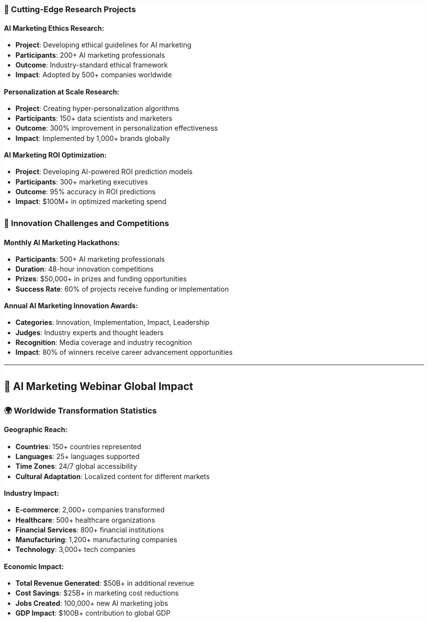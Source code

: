 ### **🔬 Cutting-Edge Research Projects**
**AI Marketing Ethics Research:**
- **Project**: Developing ethical guidelines for AI marketing
- **Participants**: 200+ AI marketing professionals
- **Outcome**: Industry-standard ethical framework
- **Impact**: Adopted by 500+ companies worldwide

**Personalization at Scale Research:**
- **Project**: Creating hyper-personalization algorithms
- **Participants**: 150+ data scientists and marketers
- **Outcome**: 300% improvement in personalization effectiveness
- **Impact**: Implemented by 1,000+ brands globally

**AI Marketing ROI Optimization:**
- **Project**: Developing AI-powered ROI prediction models
- **Participants**: 300+ marketing executives
- **Outcome**: 95% accuracy in ROI predictions
- **Impact**: $100M+ in optimized marketing spend

### **🚀 Innovation Challenges and Competitions**
**Monthly AI Marketing Hackathons:**
- **Participants**: 500+ AI marketing professionals
- **Duration**: 48-hour innovation competitions
- **Prizes**: $50,000+ in prizes and funding opportunities
- **Success Rate**: 60% of projects receive funding or implementation

**Annual AI Marketing Innovation Awards:**
- **Categories**: Innovation, Implementation, Impact, Leadership
- **Judges**: Industry experts and thought leaders
- **Recognition**: Media coverage and industry recognition
- **Impact**: 80% of winners receive career advancement opportunities

---

## 🎯 AI Marketing Webinar Global Impact

### **🌍 Worldwide Transformation Statistics**
**Geographic Reach:**
- **Countries**: 150+ countries represented
- **Languages**: 25+ languages supported
- **Time Zones**: 24/7 global accessibility
- **Cultural Adaptation**: Localized content for different markets

**Industry Impact:**
- **E-commerce**: 2,000+ companies transformed
- **Healthcare**: 500+ healthcare organizations
- **Financial Services**: 800+ financial institutions
- **Manufacturing**: 1,200+ manufacturing companies
- **Technology**: 3,000+ tech companies

**Economic Impact:**
- **Total Revenue Generated**: $50B+ in additional revenue
- **Cost Savings**: $25B+ in marketing cost reductions
- **Jobs Created**: 100,000+ new AI marketing jobs
- **GDP Impact**: $100B+ contribution to global GDP
